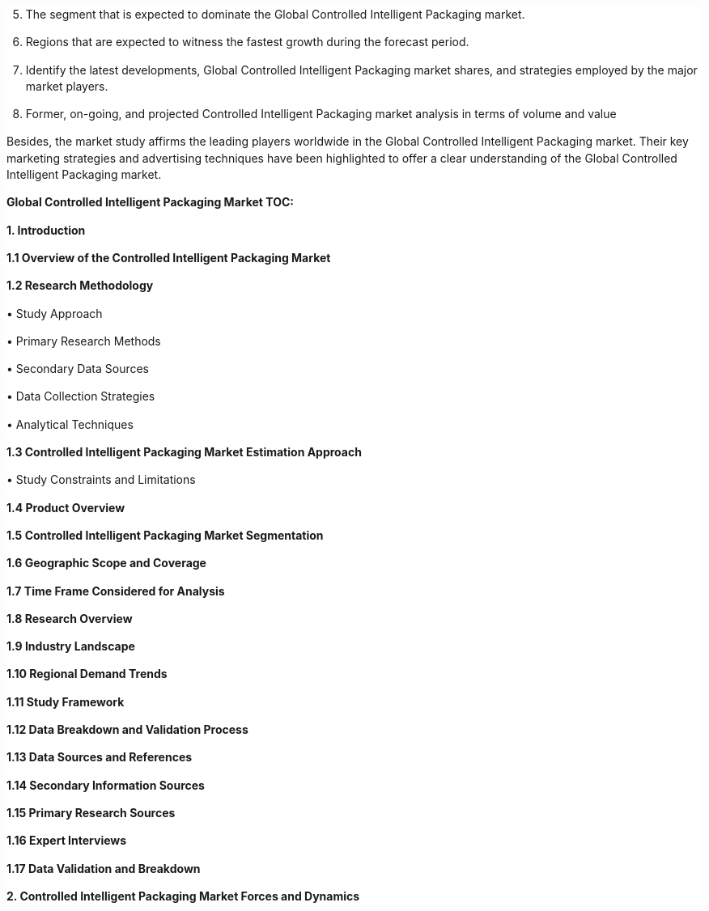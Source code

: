 5. The segment that is expected to dominate the Global Controlled Intelligent Packaging market.

6. Regions that are expected to witness the fastest growth during the forecast period.

7. Identify the latest developments, Global Controlled Intelligent Packaging market shares, and strategies employed by the major market players.

8. Former, on-going, and projected Controlled Intelligent Packaging market analysis in terms of volume and value

Besides, the market study affirms the leading players worldwide in the Global Controlled Intelligent Packaging market. Their key marketing strategies and advertising techniques have been highlighted to offer a clear understanding of the Global Controlled Intelligent Packaging market.

<strong>Global Controlled Intelligent Packaging Market TOC:</strong>

<strong>1. Introduction</strong>

<strong>1.1 Overview of the Controlled Intelligent Packaging Market</strong>

<strong>1.2 Research Methodology</strong>

• Study Approach

• Primary Research Methods

• Secondary Data Sources

• Data Collection Strategies

• Analytical Techniques

<strong>1.3 Controlled Intelligent Packaging Market Estimation Approach</strong>

• Study Constraints and Limitations

<strong>1.4 Product Overview</strong>

<strong>1.5 Controlled Intelligent Packaging Market Segmentation</strong>

<strong>1.6 Geographic Scope and Coverage</strong>

<strong>1.7 Time Frame Considered for Analysis</strong>

<strong>1.8 Research Overview</strong>

<strong>1.9 Industry Landscape</strong>

<strong>1.10 Regional Demand Trends</strong>

<strong>1.11 Study Framework</strong>

<strong>1.12 Data Breakdown and Validation Process</strong>

<strong>1.13 Data Sources and References</strong>

<strong>1.14 Secondary Information Sources</strong>

<strong>1.15 Primary Research Sources</strong>

<strong>1.16 Expert Interviews</strong>

<strong>1.17 Data Validation and Breakdown</strong>

<strong>2. Controlled Intelligent Packaging Market Forces and Dynamics</strong>
